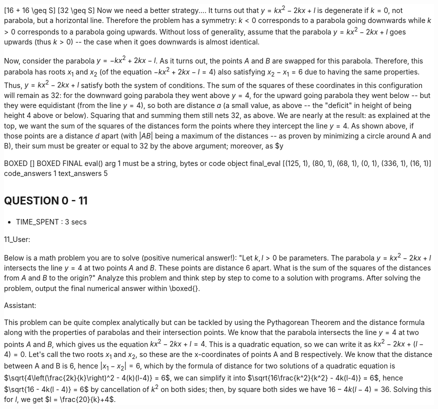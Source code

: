 \[16 + 16 \geq S\]
\[32 \geq S\]
Now we need a better strategy....
It turns out that $y = kx^2 - 2kx + l$ is degenerate if $k = 0$, not parabola, but a horizontal line. Therefore the problem has a symmetry: $k < 0$ corresponds to a parabola going downwards while $k > 0$ corresponds to a parabola going upwards. Without loss of generality, assume that the parabola $y = kx^2 - 2kx + l$ goes upwards (thus $k > 0$) -- the case when it goes downwards is almost identical.


Now, consider the parabola $y = -kx^2 + 2kx - l$. As it turns out, the points $A$ and $B$ are swapped for this parabola. Therefore, this parabola has roots $x_1$ and $x_2$ (of the equation $-kx^2 + 2kx - l = 4$) also satisfying $x_2 - x_1 = 6$ due to having the same properties. Thus, $y = kx^2 -2kx + l$ satisfy both the system of conditions. The sum of the squares of these coordinates in this configuration will remain as $32$: for the downward going parabola they went above $y = 4$, for the upward going parabola they went below -- but they were equidistant (from the line $y = 4$), so both are distance $a$ (a small value, as above -- the "deficit" in height of being height $4$ above or below). Squaring that and summing them still nets $32$, as above.
We are nearly at the result: as explained at the top, we want the sum of the squares of the distances form the points where they intercept the line $y = 4$. As shown above, if those points are a distance $d$ apart (with $|AB|$ being a maximum of the distances -- as proven by minimizing a circle around A and B), their sum must be greater or equal to $32$ by the above argument; moreover, as $y

BOXED []
BOXED FINAL 
eval() arg 1 must be a string, bytes or code object final_eval
[(125, 1), (80, 1), (68, 1), (0, 1), (336, 1), (16, 1)]
code_answers 1 text_answers 5



## QUESTION 0 - 11 
- TIME_SPENT : 3 secs

11_User:


Below is a math problem you are to solve (positive numerical answer!):
"Let $k, l > 0$ be parameters. The parabola $y = kx^2 - 2kx + l$ intersects the line $y = 4$ at two points $A$ and $B$. These points are distance 6 apart. What is the sum of the squares of the distances from $A$ and $B$ to the origin?"
Analyze this problem and think step by step to come to a solution with programs. After solving the problem, output the final numerical answer within \boxed{}.

Assistant:



This problem can be quite complex analytically but can be tackled by using the Pythagorean Theorem and the distance formula along with the properties of parabolas and their intersection points. We know that the parabola intersects the line $y = 4$ at two points $A$ and $B$, which gives us the equation $kx^2 - 2kx + l = 4$. This is a quadratic equation, so we can write it as $kx^2 - 2kx + (l - 4) = 0$. Let's call the two roots $x_1$ and $x_2$, so these are the x-coordinates of points A and B respectively. We know that the distance between A and B is 6, hence $|x_1 - x_2| = 6$, which by the formula of distance for two solutions of a quadratic equation is $\sqrt{4\left(\frac{2k}{k}\right)^2 - 4(k)(l-4)} = 6$, we can simplify it into $\sqrt{16\frac{k^2}{k^2} - 4k(l-4)} = 6$, hence $\sqrt{16 - 4k(l - 4)} = 6$ by cancellation of $k^2$ on both sides; then, by square both sides we have $16 - 4k(l-4) = 36$. Solving this for $l$, we get $l = \frac{20}{k}+4$.
